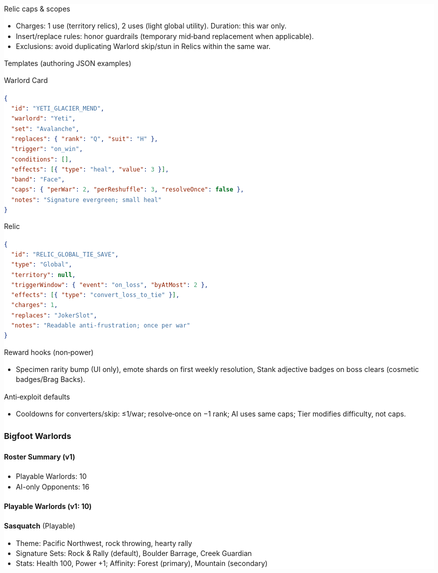 Relic caps & scopes
- Charges: 1 use (territory relics), 2 uses (light global utility). Duration: this war only.
- Insert/replace rules: honor guardrails (temporary mid‑band replacement when applicable).
- Exclusions: avoid duplicating Warlord skip/stun in Relics within the same war.

Templates (authoring JSON examples)

Warlord Card
```json
{
  "id": "YETI_GLACIER_MEND",
  "warlord": "Yeti",
  "set": "Avalanche",
  "replaces": { "rank": "Q", "suit": "H" },
  "trigger": "on_win",
  "conditions": [],
  "effects": [{ "type": "heal", "value": 3 }],
  "band": "Face",
  "caps": { "perWar": 2, "perReshuffle": 3, "resolveOnce": false },
  "notes": "Signature evergreen; small heal"
}
```

Relic
```json
{
  "id": "RELIC_GLOBAL_TIE_SAVE",
  "type": "Global",
  "territory": null,
  "triggerWindow": { "event": "on_loss", "byAtMost": 2 },
  "effects": [{ "type": "convert_loss_to_tie" }],
  "charges": 1,
  "replaces": "JokerSlot",
  "notes": "Readable anti-frustration; once per war"
}
```

Reward hooks (non‑power)
- Specimen rarity bump (UI only), emote shards on first weekly resolution, Stank adjective badges on boss clears (cosmetic badges/Brag Backs).

Anti‑exploit defaults
- Cooldowns for converters/skip: ≤1/war; resolve‑once on −1 rank; AI uses same caps; Tier modifies difficulty, not caps.

### Bigfoot Warlords

#### Roster Summary (v1)
- Playable Warlords: 10
- AI-only Opponents: 16

#### Playable Warlords (v1: 10)

**Sasquatch** (Playable)
- Theme: Pacific Northwest, rock throwing, hearty rally
- Signature Sets: Rock & Rally (default), Boulder Barrage, Creek Guardian
- Stats: Health 100, Power +1; Affinity: Forest (primary), Mountain (secondary)
